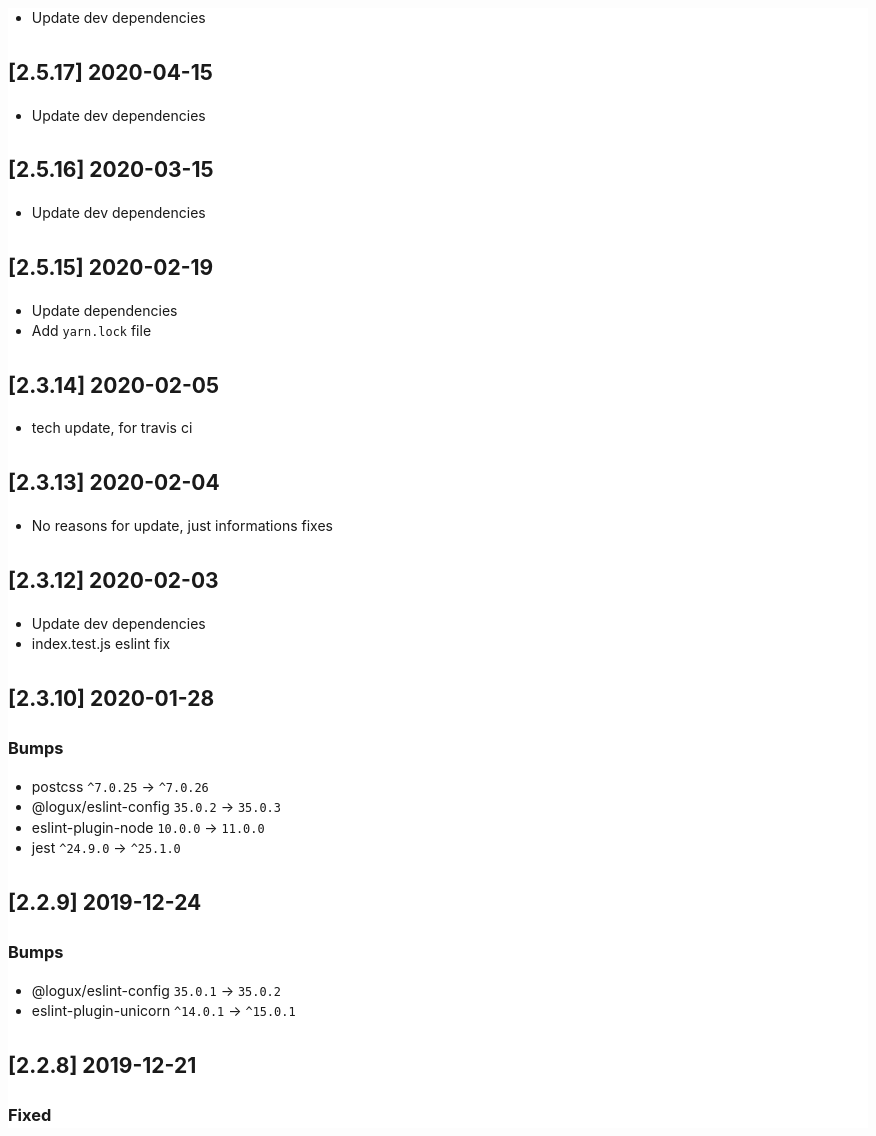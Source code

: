 - Update dev dependencies

## [2.5.17] 2020-04-15

- Update dev dependencies

## [2.5.16] 2020-03-15

- Update dev dependencies

## [2.5.15] 2020-02-19

- Update dependencies
- Add `yarn.lock` file

## [2.3.14] 2020-02-05

- tech update, for travis ci

## [2.3.13] 2020-02-04

- No reasons for update, just informations fixes

## [2.3.12] 2020-02-03

- Update dev dependencies
- index.test.js eslint fix

## [2.3.10] 2020-01-28

### Bumps

 - postcss `^7.0.25` → `^7.0.26`
 - @logux/eslint-config `35.0.2` → `35.0.3`
 - eslint-plugin-node `10.0.0` → `11.0.0`
 - jest `^24.9.0` → `^25.1.0`

## [2.2.9] 2019-12-24

### Bumps

 - @logux/eslint-config `35.0.1` → `35.0.2`
 - eslint-plugin-unicorn `^14.0.1` → `^15.0.1`

## [2.2.8] 2019-12-21

### Fixed

